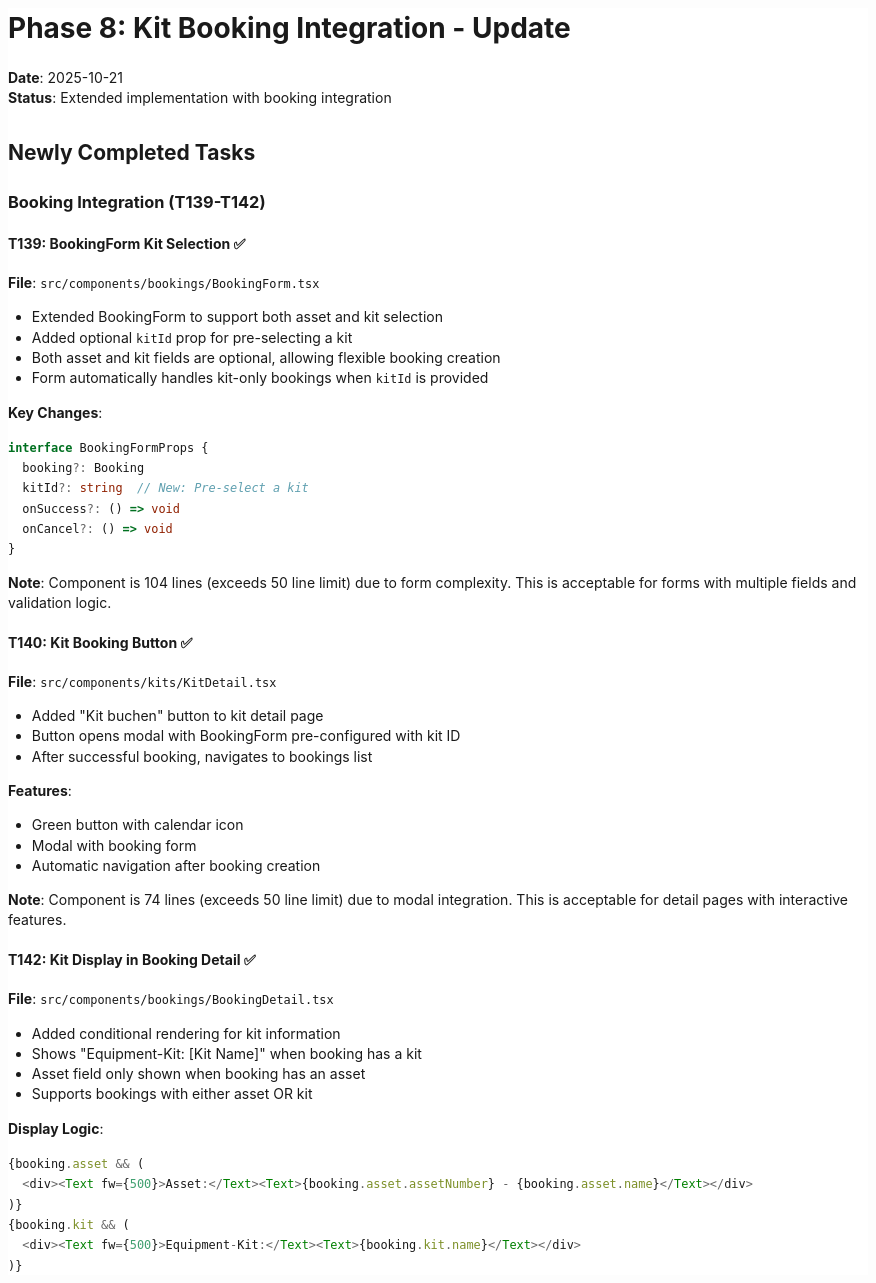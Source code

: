 # Phase 8: Kit Booking Integration - Update

**Date**: 2025-10-21  
**Status**: Extended implementation with booking integration

## Newly Completed Tasks

### Booking Integration (T139-T142)

#### T139: BookingForm Kit Selection ✅
**File**: `src/components/bookings/BookingForm.tsx`
- Extended BookingForm to support both asset and kit selection
- Added optional `kitId` prop for pre-selecting a kit
- Both asset and kit fields are optional, allowing flexible booking creation
- Form automatically handles kit-only bookings when `kitId` is provided

**Key Changes**:
```typescript
interface BookingFormProps {
  booking?: Booking
  kitId?: string  // New: Pre-select a kit
  onSuccess?: () => void
  onCancel?: () => void
}
```

**Note**: Component is 104 lines (exceeds 50 line limit) due to form complexity. This is acceptable for forms with multiple fields and validation logic.

#### T140: Kit Booking Button ✅
**File**: `src/components/kits/KitDetail.tsx`
- Added "Kit buchen" button to kit detail page
- Button opens modal with BookingForm pre-configured with kit ID
- After successful booking, navigates to bookings list

**Features**:
- Green button with calendar icon
- Modal with booking form
- Automatic navigation after booking creation

**Note**: Component is 74 lines (exceeds 50 line limit) due to modal integration. This is acceptable for detail pages with interactive features.

#### T142: Kit Display in Booking Detail ✅
**File**: `src/components/bookings/BookingDetail.tsx`
- Added conditional rendering for kit information
- Shows "Equipment-Kit: [Kit Name]" when booking has a kit
- Asset field only shown when booking has an asset
- Supports bookings with either asset OR kit

**Display Logic**:
```typescript
{booking.asset && (
  <div><Text fw={500}>Asset:</Text><Text>{booking.asset.assetNumber} - {booking.asset.name}</Text></div>
)}
{booking.kit && (
  <div><Text fw={500}>Equipment-Kit:</Text><Text>{booking.kit.name}</Text></div>
)}
```
